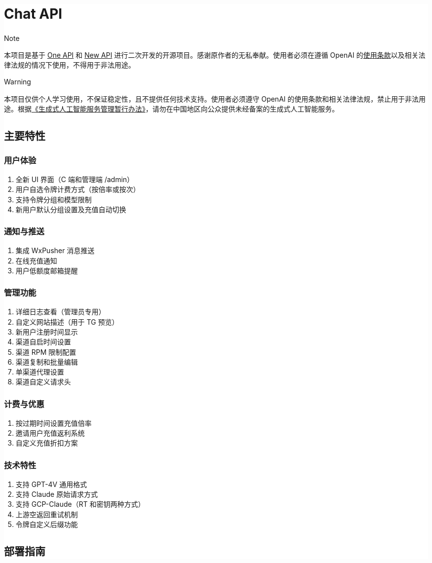 # Chat API

> [!NOTE]
> 本项目是基于 [One API](https://github.com/songquanpeng/one-api) 和 [New API](https://github.com/Calcium-Ion/new-api) 进行二次开发的开源项目。感谢原作者的无私奉献。使用者必须在遵循 OpenAI 的[使用条款](https://openai.com/policies/terms-of-use)以及相关法律法规的情况下使用，不得用于非法用途。

> [!WARNING]
> 本项目仅供个人学习使用，不保证稳定性，且不提供任何技术支持。使用者必须遵守 OpenAI 的使用条款和相关法律法规，禁止用于非法用途。根据[《生成式人工智能服务管理暂行办法》](http://www.cac.gov.cn/2023-07/13/c_1690898327029107.htm)，请勿在中国地区向公众提供未经备案的生成式人工智能服务。



## 主要特性

### 用户体验
1. 全新 UI 界面（C 端和管理端 /admin）
2. 用户自选令牌计费方式（按倍率或按次）
3. 支持令牌分组和模型限制
4. 新用户默认分组设置及充值自动切换

### 通知与推送
1. 集成 WxPusher 消息推送
2. 在线充值通知
3. 用户低额度邮箱提醒

### 管理功能
1. 详细日志查看（管理员专用）
2. 自定义网站描述（用于 TG 预览）
3. 新用户注册时间显示
4. 渠道自启时间设置
5. 渠道 RPM 限制配置
6. 渠道复制和批量编辑
7. 单渠道代理设置
8. 渠道自定义请求头

### 计费与优惠
1. 按过期时间设置充值倍率
2. 邀请用户充值返利系统
3. 自定义充值折扣方案

### 技术特性
1. 支持 GPT-4V 通用格式
2. 支持 Claude 原始请求方式
3. 支持 GCP-Claude（RT 和密钥两种方式）
4. 上游空返回重试机制
5. 令牌自定义后缀功能



## 部署指南
